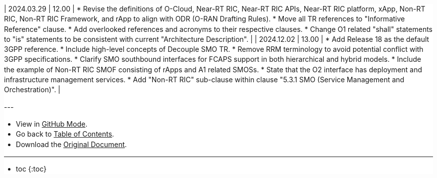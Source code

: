 | 2024.03.29 | 12.00 | * Revise the definitions of O-Cloud, Near-RT RIC, Near-RT RIC APIs, Near-RT RIC platform, xApp, Non-RT RIC, Non-RT RIC Framework, and rApp to align with ODR (O-RAN Drafting Rules). * Move all TR references to "Informative Reference" clause. * Add overlooked references and acronyms to their respective clauses. * Change O1 related "shall" statements to "is" statements to be consistent with current "Architecture Description". |
| 2024.12.02 | 13.00 | * Add Release 18 as the default 3GPP reference. * Include high-level concepts of Decouple SMO TR. * Remove RRM terminology to avoid potential conflict with 3GPP specifications. * Clarify SMO southbound interfaces for FCAPS support in both hierarchical and hybrid models. * Include the example of Non-RT RIC SMOF consisting of rApps and A1 related SMOSs. * State that the O2 interface has deployment and infrastructure management services. * Add "Non-RT RIC" sub-clause within clause "5.3.1 SMO (Service Management and Orchestration)". |

</div>
---

- View in [GitHub Mode]({{site.github_page_url}}/O-RAN.WG1.TS.OAD-R004-v13.00.docx.md).
- Go back to [Table of Contents]({{site.baseurl}}/).
- Download the [Original Document]({{site.download_url}}/O-RAN.WG1.TS.OAD-R004-v13.00.docx).

---

* toc
{:toc}
